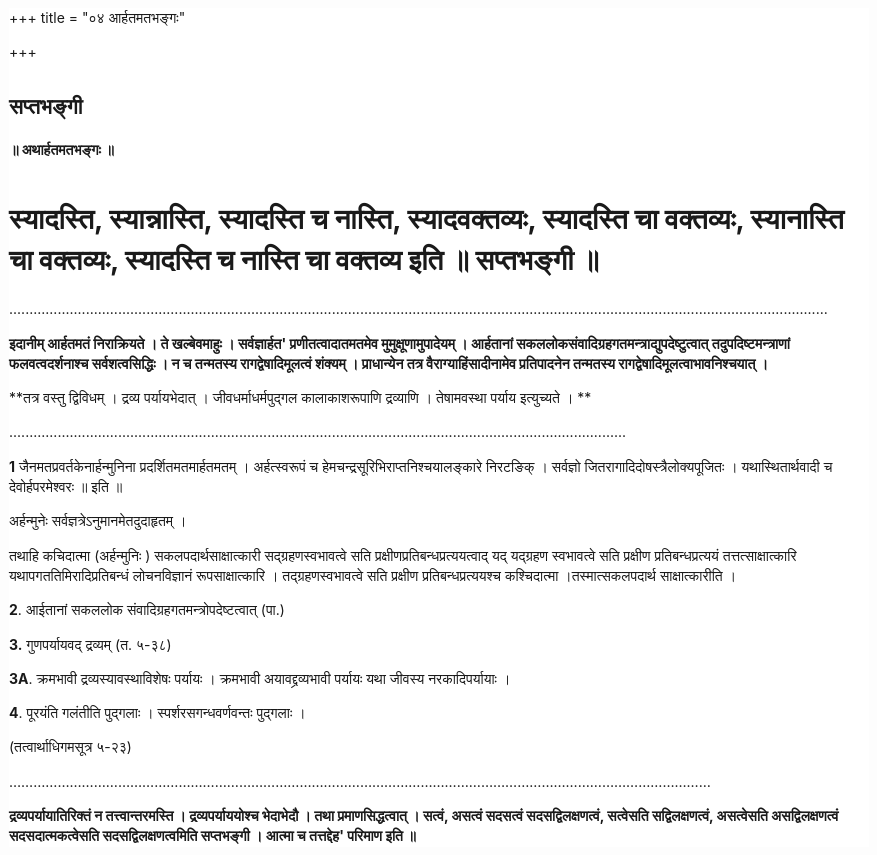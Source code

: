 +++
title = "०४ आर्हतमतभङ्गः"

+++


## सप्तभङ्गी

**॥ अथार्हतमतभङ्गः ॥**

 

# स्यादस्ति, स्यान्नास्ति, स्यादस्ति च नास्ति, स्यादवक्तव्यः, स्यादस्ति चा वक्तव्यः, स्यानास्ति चा वक्तव्यः, स्यादस्ति च नास्ति चा वक्तव्य इति ॥ **सप्तभङ्गी** ॥

...........................................................................................................................................................................................................

 

**इदानीम् आर्हतमतं निराक्रियते । ते खल्बेवमाहुः । सर्वज्ञार्हत' प्रणीतत्वादातमतमेव मुमुक्षूणामुपादेयम् । आर्हतानां सकललोकसंवादिग्रहगतमन्त्राद्युपदेष्टुत्वात् तदुपदिष्टमन्त्राणां फलवत्वदर्शनाश्च सर्वशत्वसिद्धिः । न च तन्मतस्य रागद्वेषादिमूलत्वं शंक्यम् । प्राधान्येन तत्र वैराग्याहिंसादीनामेव प्रतिपादनेन तन्मतस्य रागद्वेषादिमूलत्वाभावनिश्चयात् ।**

**तत्र वस्तु द्विविधम् । द्रव्य पर्यायभेदात् । जीवधर्माधर्मपुद्गल कालाकाशरूपाणि द्रव्याणि । तेषामवस्था पर्याय इत्युच्यते । **

.........................................................................................................................................................

**1** जैनमतप्रवर्तकेनार्हन्मुनिना प्रदर्शितमतमार्हतमतम् । अर्हत्स्वरूपं च हेमचन्द्रसूरिभिराप्तनिश्चयालङ्कारे निरटङिक् । सर्वज्ञो जितरागादिदोषस्त्रैलोक्यपूजितः । यथास्थितार्थवादी च देवोर्हपरमेश्वरः ॥
इति ॥

अर्हन्मुनेः सर्वज्ञत्रेऽनुमानमेतदुदाहृतम् ।

तथाहि कचिदात्मा (अर्हन्मुनिः ) सकलपदार्थसाक्षात्कारी सद्ग्रहणस्वभावत्वे सति प्रक्षीणप्रतिबन्धप्रत्ययत्वाद् यद् यद्ग्रहण स्वभावत्वे सति प्रक्षीण प्रतिबन्धप्रत्ययं तत्तत्साक्षात्कारि यथापगततिमिरादिप्रतिबन्धं लोचनविज्ञानं रूपसाक्षात्कारि । तद्ग्रहणस्वभावत्वे सति प्रक्षीण प्रतिबन्धप्रत्ययश्च कश्चिदात्मा ।तस्मात्सकलपदार्थ साक्षात्कारीति ।

**2**. आईतानां सकललोक संवादिग्रहगतमन्त्रोपदेष्टत्वात् (पा.)

**3.** गुणपर्यायवद् द्रव्यम् (त. ५-३८)

**3A**. क्रमभावी द्रव्यस्यावस्थाविशेषः पर्यायः । क्रमभावी अयावद्द्रव्यभावी पर्यायः यथा जीवस्य नरकादिपर्यायाः ।

**4**. पूरयंति गलंतीति पुद्गलाः । स्पर्शरसगन्धवर्णवन्तः पुद्गलाः ।

(तत्वार्थाधिगमसूत्र ५-२३)

…………………………………………………………………………………………………………………………………………………………

**द्रव्यपर्यायातिरिक्तं न तत्त्वान्तरमस्ति । द्रव्यपर्याययोश्च भेदाभेदौ । तथा प्रमाणसिद्धत्वात् । सत्वं, असत्वं सदसत्वं सदसद्विलक्षणत्वं, सत्वेसति सद्विलक्षणत्वं, असत्वेसति असद्विलक्षणत्वं सदसदात्मकत्वेसति सदसद्विलक्षणत्वमिति सप्तभङ्गी । आत्मा च तत्तद्देह' परिमाण इति ॥**
